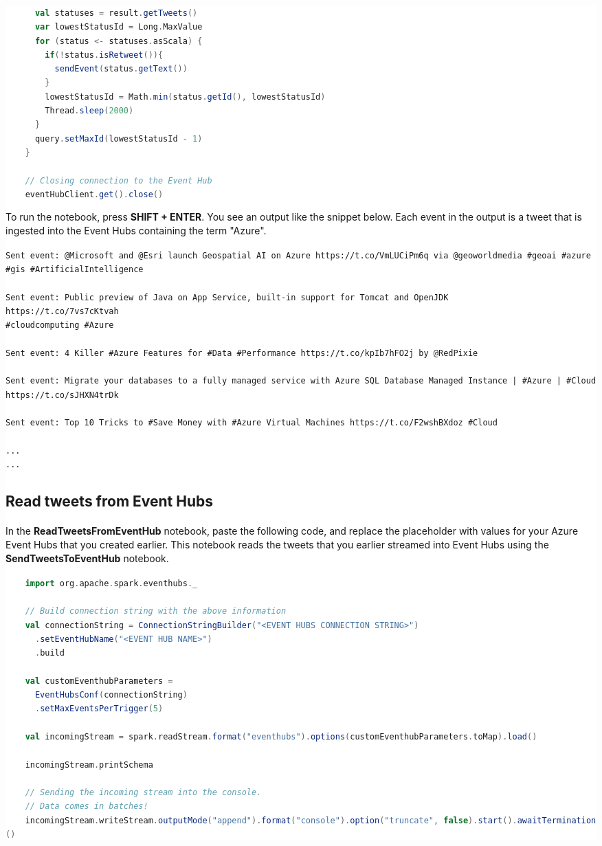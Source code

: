 ```scala
      val statuses = result.getTweets()
      var lowestStatusId = Long.MaxValue
      for (status <- statuses.asScala) {
        if(!status.isRetweet()){
          sendEvent(status.getText())
        }
        lowestStatusId = Math.min(status.getId(), lowestStatusId)
        Thread.sleep(2000)
      }
      query.setMaxId(lowestStatusId - 1)
    }

    // Closing connection to the Event Hub
    eventHubClient.get().close()
```

To run the notebook, press **SHIFT + ENTER**. You see an output like the snippet below. Each event in the output is a tweet that is ingested into the Event Hubs containing the term "Azure".

    Sent event: @Microsoft and @Esri launch Geospatial AI on Azure https://t.co/VmLUCiPm6q via @geoworldmedia #geoai #azure #gis #ArtificialIntelligence

    Sent event: Public preview of Java on App Service, built-in support for Tomcat and OpenJDK
    https://t.co/7vs7cKtvah
    #cloudcomputing #Azure

    Sent event: 4 Killer #Azure Features for #Data #Performance https://t.co/kpIb7hFO2j by @RedPixie

    Sent event: Migrate your databases to a fully managed service with Azure SQL Database Managed Instance | #Azure | #Cloud https://t.co/sJHXN4trDk

    Sent event: Top 10 Tricks to #Save Money with #Azure Virtual Machines https://t.co/F2wshBXdoz #Cloud

    ...
    ...

## Read tweets from Event Hubs

In the **ReadTweetsFromEventHub** notebook, paste the following code, and replace the placeholder with values for your Azure Event Hubs that you created earlier. This notebook reads the tweets that you earlier streamed into Event Hubs using the **SendTweetsToEventHub** notebook.

```scala
    import org.apache.spark.eventhubs._

    // Build connection string with the above information
    val connectionString = ConnectionStringBuilder("<EVENT HUBS CONNECTION STRING>")
      .setEventHubName("<EVENT HUB NAME>")
      .build

    val customEventhubParameters =
      EventHubsConf(connectionString)
      .setMaxEventsPerTrigger(5)

    val incomingStream = spark.readStream.format("eventhubs").options(customEventhubParameters.toMap).load()

    incomingStream.printSchema

    // Sending the incoming stream into the console.
    // Data comes in batches!
    incomingStream.writeStream.outputMode("append").format("console").option("truncate", false).start().awaitTermination()
```

